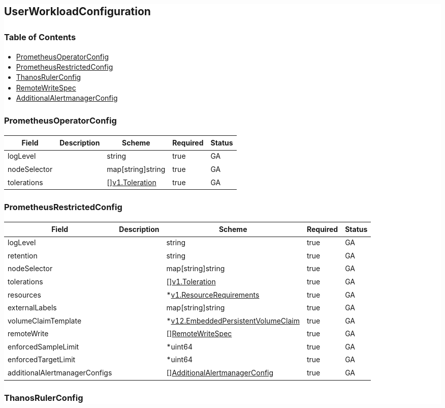 

## UserWorkloadConfiguration


### Table of Contents
* [PrometheusOperatorConfig](#prometheusoperatorconfig)
* [PrometheusRestrictedConfig](#prometheusrestrictedconfig)
* [ThanosRulerConfig](#thanosrulerconfig)
* [RemoteWriteSpec](#remotewritespec)
* [AdditionalAlertmanagerConfig](#additionalalertmanagerconfig)

### PrometheusOperatorConfig



| Field | Description | Scheme | Required | Status
| ----- | ----------- | ------ | -------- | --------
| logLevel |  | string | true | GA |
| nodeSelector |  | map[string]string | true | GA |
| tolerations |  | [][v1.Toleration](https://v1-17.docs.kubernetes.io/docs/reference/generated/kubernetes-api/v1.17/#toleration-v1-core) | true | GA |


### PrometheusRestrictedConfig



| Field | Description | Scheme | Required | Status
| ----- | ----------- | ------ | -------- | --------
| logLevel |  | string | true | GA |
| retention |  | string | true | GA |
| nodeSelector |  | map[string]string | true | GA |
| tolerations |  | [][v1.Toleration](https://v1-17.docs.kubernetes.io/docs/reference/generated/kubernetes-api/v1.17/#toleration-v1-core) | true | GA |
| resources |  | *[v1.ResourceRequirements](https://kubernetes.io/docs/reference/generated/kubernetes-api/v1.17/#resourcerequirements-v1-core) | true | GA |
| externalLabels |  | map[string]string | true | GA |
| volumeClaimTemplate |  | *[v12.EmbeddedPersistentVolumeClaim](https://github.com/prometheus-operator/prometheus-operator/blob/master/Documentation/api.md#embeddedpersistentvolumeclaim) | true | GA |
| remoteWrite |  | [][RemoteWriteSpec](#remotewritespec) | true | GA |
| enforcedSampleLimit |  | *uint64 | true | GA |
| enforcedTargetLimit |  | *uint64 | true | GA |
| additionalAlertmanagerConfigs |  | [][AdditionalAlertmanagerConfig](#additionalalertmanagerconfig) | true | GA |


### ThanosRulerConfig

